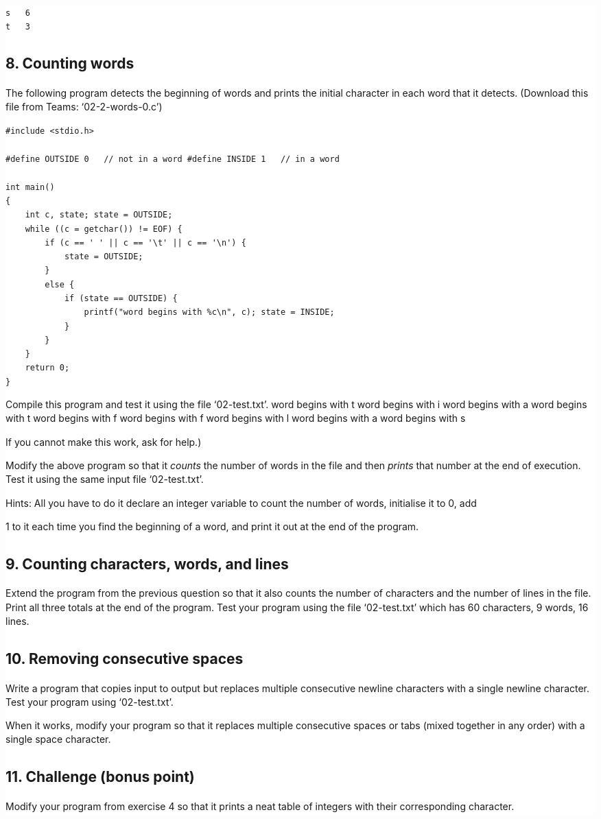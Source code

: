 ```
s	6
t	3
```

## 8. Counting words
The following program detects the beginning of words and prints the initial character in each word that it detects. (Download this file from Teams: ‘02-2-words-0.c’)
```
#include <stdio.h>

#define OUTSIDE	0	// not in a word #define INSIDE	1	// in a word

int main()
{
    int c, state; state = OUTSIDE;
    while ((c = getchar()) != EOF) {
        if (c == ' ' || c == '\t' || c == '\n') { 
            state = OUTSIDE;
        }
        else {
            if (state == OUTSIDE) {
                printf("word begins with %c\n", c); state = INSIDE;
            }
        }
    } 
    return 0;
}
```
Compile this program and test it using the file ‘02-test.txt’.
word begins with t word begins with i word begins with a word begins with t word begins with f word begins with f word begins with l word begins with a word begins with s

If you cannot make this work, ask for help.)

Modify the above program so that it *counts* the number of words in the file and then *prints* that number at the end of execution. Test it using the same input file ‘02-test.txt’.

Hints: All you have to do it declare an integer variable to count the number of words, initialise it to 0, add

1 to it each time you find the beginning of a word, and print it out at the end of the program.

## 9. Counting characters, words, and lines
Extend the program from the previous question so that it also counts the number of characters and the number of lines in the file. Print all three totals at the end of the program. Test your program using the file ‘02-test.txt’ which has 60 characters, 9 words, 16 lines.

## 10. Removing consecutive spaces
Write a program that copies input to output but replaces multiple consecutive newline characters with a single newline character. Test your program using ‘02-test.txt’.

When it works, modify your program so that it replaces multiple consecutive spaces or tabs (mixed together in any order) with a single space character.

## 11. Challenge (bonus point)
Modify your program from exercise 4 so that it prints a neat table of integers with their corresponding character.